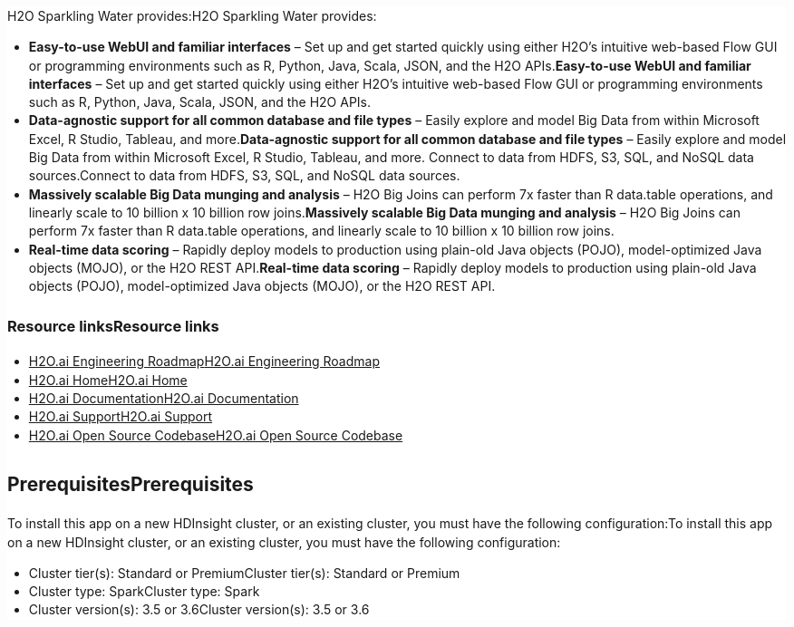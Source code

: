<span data-ttu-id="5880d-111">H2O Sparkling Water provides:</span><span class="sxs-lookup"><span data-stu-id="5880d-111">H2O Sparkling Water provides:</span></span>

* <span data-ttu-id="5880d-112">**Easy-to-use WebUI and familiar interfaces** – Set up and get started quickly using either H2O’s intuitive web-based Flow GUI or programming environments such as R, Python, Java, Scala, JSON, and the H2O APIs.</span><span class="sxs-lookup"><span data-stu-id="5880d-112">**Easy-to-use WebUI and familiar interfaces** – Set up and get started quickly using either H2O’s intuitive web-based Flow GUI or programming environments such as R, Python, Java, Scala, JSON, and the H2O APIs.</span></span>
* <span data-ttu-id="5880d-113">**Data-agnostic support for all common database and file types** – Easily explore and model Big Data from within Microsoft Excel, R Studio, Tableau, and more.</span><span class="sxs-lookup"><span data-stu-id="5880d-113">**Data-agnostic support for all common database and file types** – Easily explore and model Big Data from within Microsoft Excel, R Studio, Tableau, and more.</span></span> <span data-ttu-id="5880d-114">Connect to data from HDFS, S3, SQL, and NoSQL data sources.</span><span class="sxs-lookup"><span data-stu-id="5880d-114">Connect to data from HDFS, S3, SQL, and NoSQL data sources.</span></span>
* <span data-ttu-id="5880d-115">**Massively scalable Big Data munging and analysis** – H2O Big Joins can perform 7x faster than R data.table operations, and linearly scale to 10 billion x 10 billion row joins.</span><span class="sxs-lookup"><span data-stu-id="5880d-115">**Massively scalable Big Data munging and analysis** – H2O Big Joins can perform 7x faster than R data.table operations, and linearly scale to 10 billion x 10 billion row joins.</span></span>
* <span data-ttu-id="5880d-116">**Real-time data scoring** – Rapidly deploy models to production using plain-old Java objects (POJO), model-optimized Java objects (MOJO), or the H2O REST API.</span><span class="sxs-lookup"><span data-stu-id="5880d-116">**Real-time data scoring** – Rapidly deploy models to production using plain-old Java objects (POJO), model-optimized Java objects (MOJO), or the H2O REST API.</span></span>

### <a name="resource-links"></a><span data-ttu-id="5880d-117">Resource links</span><span class="sxs-lookup"><span data-stu-id="5880d-117">Resource links</span></span>

* [<span data-ttu-id="5880d-118">H2O.ai Engineering Roadmap</span><span class="sxs-lookup"><span data-stu-id="5880d-118">H2O.ai Engineering Roadmap</span></span>](http://jira.h2o.ai/)
* [<span data-ttu-id="5880d-119">H2O.ai Home</span><span class="sxs-lookup"><span data-stu-id="5880d-119">H2O.ai Home</span></span>](http://www.h2o.ai/)
* [<span data-ttu-id="5880d-120">H2O.ai Documentation</span><span class="sxs-lookup"><span data-stu-id="5880d-120">H2O.ai Documentation</span></span>](http://docs.h2o.ai/)
* [<span data-ttu-id="5880d-121">H2O.ai Support</span><span class="sxs-lookup"><span data-stu-id="5880d-121">H2O.ai Support</span></span>](https://support.h2o.ai/)
* [<span data-ttu-id="5880d-122">H2O.ai Open Source Codebase</span><span class="sxs-lookup"><span data-stu-id="5880d-122">H2O.ai Open Source Codebase</span></span>](https://github.com/h2oai/)

## <a name="prerequisites"></a><span data-ttu-id="5880d-123">Prerequisites</span><span class="sxs-lookup"><span data-stu-id="5880d-123">Prerequisites</span></span>

<span data-ttu-id="5880d-124">To install this app on a new HDInsight cluster, or an existing cluster, you must have the following configuration:</span><span class="sxs-lookup"><span data-stu-id="5880d-124">To install this app on a new HDInsight cluster, or an existing cluster, you must have the following configuration:</span></span>

* <span data-ttu-id="5880d-125">Cluster tier(s): Standard or Premium</span><span class="sxs-lookup"><span data-stu-id="5880d-125">Cluster tier(s): Standard or Premium</span></span>
* <span data-ttu-id="5880d-126">Cluster type: Spark</span><span class="sxs-lookup"><span data-stu-id="5880d-126">Cluster type: Spark</span></span>
* <span data-ttu-id="5880d-127">Cluster version(s): 3.5 or 3.6</span><span class="sxs-lookup"><span data-stu-id="5880d-127">Cluster version(s): 3.5 or 3.6</span></span>
